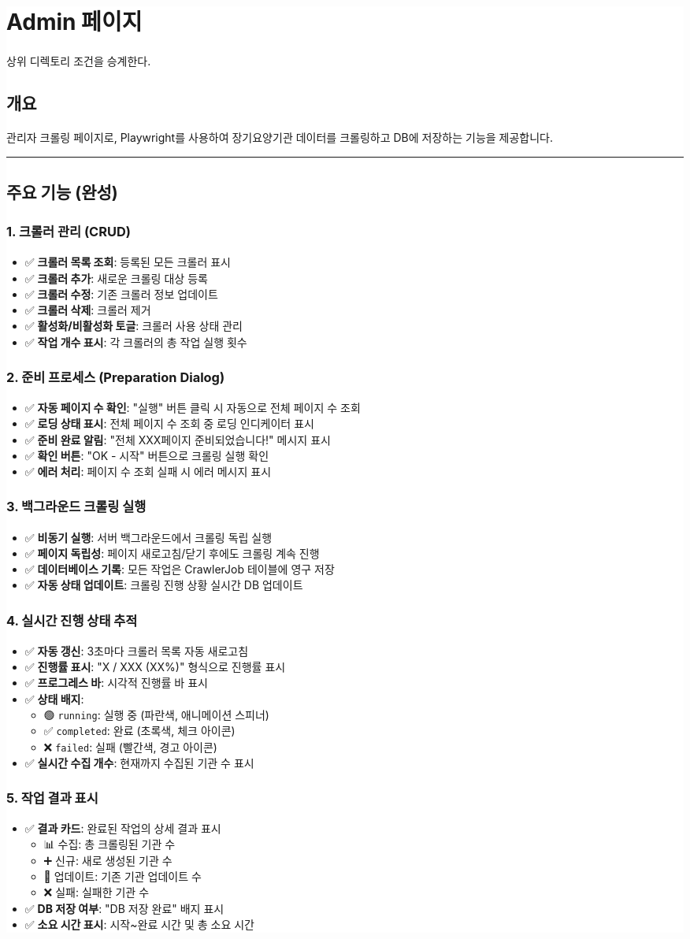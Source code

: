# Admin 페이지

상위 디렉토리 조건을 승계한다.

## 개요

관리자 크롤링 페이지로, Playwright를 사용하여 장기요양기관 데이터를 크롤링하고 DB에 저장하는 기능을 제공합니다.

---

## 주요 기능 (완성)

### 1. 크롤러 관리 (CRUD)
- ✅ **크롤러 목록 조회**: 등록된 모든 크롤러 표시
- ✅ **크롤러 추가**: 새로운 크롤링 대상 등록
- ✅ **크롤러 수정**: 기존 크롤러 정보 업데이트
- ✅ **크롤러 삭제**: 크롤러 제거
- ✅ **활성화/비활성화 토글**: 크롤러 사용 상태 관리
- ✅ **작업 개수 표시**: 각 크롤러의 총 작업 실행 횟수

### 2. 준비 프로세스 (Preparation Dialog)
- ✅ **자동 페이지 수 확인**: "실행" 버튼 클릭 시 자동으로 전체 페이지 수 조회
- ✅ **로딩 상태 표시**: 전체 페이지 수 조회 중 로딩 인디케이터 표시
- ✅ **준비 완료 알림**: "전체 XXX페이지 준비되었습니다!" 메시지 표시
- ✅ **확인 버튼**: "OK - 시작" 버튼으로 크롤링 실행 확인
- ✅ **에러 처리**: 페이지 수 조회 실패 시 에러 메시지 표시

### 3. 백그라운드 크롤링 실행
- ✅ **비동기 실행**: 서버 백그라운드에서 크롤링 독립 실행
- ✅ **페이지 독립성**: 페이지 새로고침/닫기 후에도 크롤링 계속 진행
- ✅ **데이터베이스 기록**: 모든 작업은 CrawlerJob 테이블에 영구 저장
- ✅ **자동 상태 업데이트**: 크롤링 진행 상황 실시간 DB 업데이트

### 4. 실시간 진행 상태 추적
- ✅ **자동 갱신**: 3초마다 크롤러 목록 자동 새로고침
- ✅ **진행률 표시**: "X / XXX (XX%)" 형식으로 진행률 표시
- ✅ **프로그레스 바**: 시각적 진행률 바 표시
- ✅ **상태 배지**:
  - 🟢 `running`: 실행 중 (파란색, 애니메이션 스피너)
  - ✅ `completed`: 완료 (초록색, 체크 아이콘)
  - ❌ `failed`: 실패 (빨간색, 경고 아이콘)
- ✅ **실시간 수집 개수**: 현재까지 수집된 기관 수 표시

### 5. 작업 결과 표시
- ✅ **결과 카드**: 완료된 작업의 상세 결과 표시
  - 📊 수집: 총 크롤링된 기관 수
  - ➕ 신규: 새로 생성된 기관 수
  - 🔄 업데이트: 기존 기관 업데이트 수
  - ❌ 실패: 실패한 기관 수
- ✅ **DB 저장 여부**: "DB 저장 완료" 배지 표시
- ✅ **소요 시간 표시**: 시작~완료 시간 및 총 소요 시간
